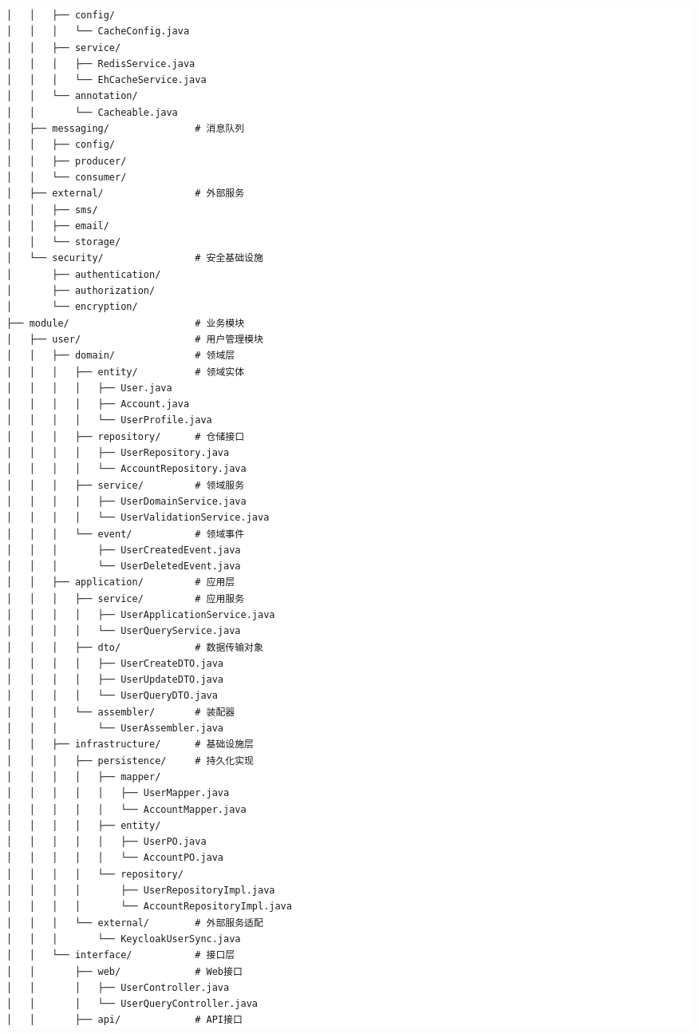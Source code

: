 ```
│   │   ├── config/
│   │   │   └── CacheConfig.java
│   │   ├── service/
│   │   │   ├── RedisService.java
│   │   │   └── EhCacheService.java
│   │   └── annotation/
│   │       └── Cacheable.java
│   ├── messaging/               # 消息队列
│   │   ├── config/
│   │   ├── producer/
│   │   └── consumer/
│   ├── external/                # 外部服务
│   │   ├── sms/
│   │   ├── email/
│   │   └── storage/
│   └── security/                # 安全基础设施
│       ├── authentication/
│       ├── authorization/
│       └── encryption/
├── module/                      # 业务模块
│   ├── user/                    # 用户管理模块
│   │   ├── domain/              # 领域层
│   │   │   ├── entity/          # 领域实体
│   │   │   │   ├── User.java
│   │   │   │   ├── Account.java
│   │   │   │   └── UserProfile.java
│   │   │   ├── repository/      # 仓储接口
│   │   │   │   ├── UserRepository.java
│   │   │   │   └── AccountRepository.java
│   │   │   ├── service/         # 领域服务
│   │   │   │   ├── UserDomainService.java
│   │   │   │   └── UserValidationService.java
│   │   │   └── event/           # 领域事件
│   │   │       ├── UserCreatedEvent.java
│   │   │       └── UserDeletedEvent.java
│   │   ├── application/         # 应用层
│   │   │   ├── service/         # 应用服务
│   │   │   │   ├── UserApplicationService.java
│   │   │   │   └── UserQueryService.java
│   │   │   ├── dto/             # 数据传输对象
│   │   │   │   ├── UserCreateDTO.java
│   │   │   │   ├── UserUpdateDTO.java
│   │   │   │   └── UserQueryDTO.java
│   │   │   └── assembler/       # 装配器
│   │   │       └── UserAssembler.java
│   │   ├── infrastructure/      # 基础设施层
│   │   │   ├── persistence/     # 持久化实现
│   │   │   │   ├── mapper/
│   │   │   │   │   ├── UserMapper.java
│   │   │   │   │   └── AccountMapper.java
│   │   │   │   ├── entity/
│   │   │   │   │   ├── UserPO.java
│   │   │   │   │   └── AccountPO.java
│   │   │   │   └── repository/
│   │   │   │       ├── UserRepositoryImpl.java
│   │   │   │       └── AccountRepositoryImpl.java
│   │   │   └── external/        # 外部服务适配
│   │   │       └── KeycloakUserSync.java
│   │   └── interface/           # 接口层
│   │       ├── web/             # Web接口
│   │       │   ├── UserController.java
│   │       │   └── UserQueryController.java
│   │       ├── api/             # API接口
```